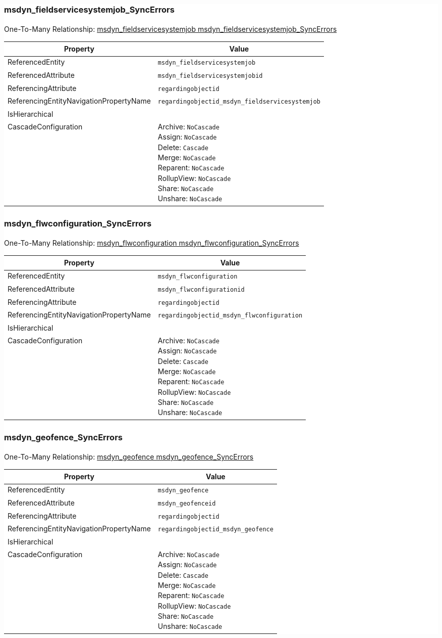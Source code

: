 ### <a name="BKMK_msdyn_fieldservicesystemjob_SyncErrors"></a> msdyn_fieldservicesystemjob_SyncErrors

One-To-Many Relationship: [msdyn_fieldservicesystemjob msdyn_fieldservicesystemjob_SyncErrors](msdyn_fieldservicesystemjob.md#BKMK_msdyn_fieldservicesystemjob_SyncErrors)

|Property|Value|
|---|---|
|ReferencedEntity|`msdyn_fieldservicesystemjob`|
|ReferencedAttribute|`msdyn_fieldservicesystemjobid`|
|ReferencingAttribute|`regardingobjectid`|
|ReferencingEntityNavigationPropertyName|`regardingobjectid_msdyn_fieldservicesystemjob`|
|IsHierarchical||
|CascadeConfiguration|Archive: `NoCascade`<br />Assign: `NoCascade`<br />Delete: `Cascade`<br />Merge: `NoCascade`<br />Reparent: `NoCascade`<br />RollupView: `NoCascade`<br />Share: `NoCascade`<br />Unshare: `NoCascade`|

### <a name="BKMK_msdyn_flwconfiguration_SyncErrors"></a> msdyn_flwconfiguration_SyncErrors

One-To-Many Relationship: [msdyn_flwconfiguration msdyn_flwconfiguration_SyncErrors](msdyn_flwconfiguration.md#BKMK_msdyn_flwconfiguration_SyncErrors)

|Property|Value|
|---|---|
|ReferencedEntity|`msdyn_flwconfiguration`|
|ReferencedAttribute|`msdyn_flwconfigurationid`|
|ReferencingAttribute|`regardingobjectid`|
|ReferencingEntityNavigationPropertyName|`regardingobjectid_msdyn_flwconfiguration`|
|IsHierarchical||
|CascadeConfiguration|Archive: `NoCascade`<br />Assign: `NoCascade`<br />Delete: `Cascade`<br />Merge: `NoCascade`<br />Reparent: `NoCascade`<br />RollupView: `NoCascade`<br />Share: `NoCascade`<br />Unshare: `NoCascade`|

### <a name="BKMK_msdyn_geofence_SyncErrors"></a> msdyn_geofence_SyncErrors

One-To-Many Relationship: [msdyn_geofence msdyn_geofence_SyncErrors](msdyn_geofence.md#BKMK_msdyn_geofence_SyncErrors)

|Property|Value|
|---|---|
|ReferencedEntity|`msdyn_geofence`|
|ReferencedAttribute|`msdyn_geofenceid`|
|ReferencingAttribute|`regardingobjectid`|
|ReferencingEntityNavigationPropertyName|`regardingobjectid_msdyn_geofence`|
|IsHierarchical||
|CascadeConfiguration|Archive: `NoCascade`<br />Assign: `NoCascade`<br />Delete: `Cascade`<br />Merge: `NoCascade`<br />Reparent: `NoCascade`<br />RollupView: `NoCascade`<br />Share: `NoCascade`<br />Unshare: `NoCascade`|
